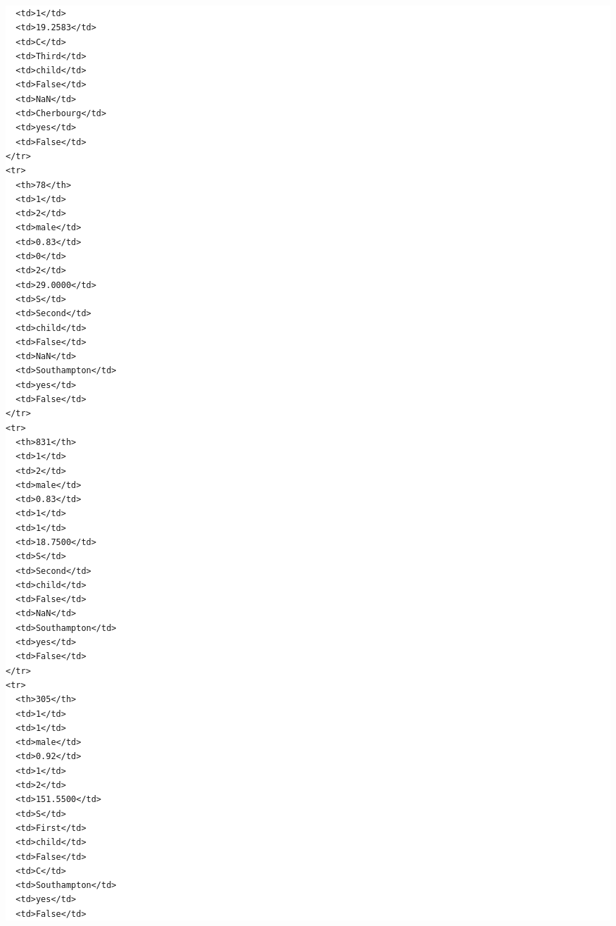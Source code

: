       <td>1</td>
      <td>19.2583</td>
      <td>C</td>
      <td>Third</td>
      <td>child</td>
      <td>False</td>
      <td>NaN</td>
      <td>Cherbourg</td>
      <td>yes</td>
      <td>False</td>
    </tr>
    <tr>
      <th>78</th>
      <td>1</td>
      <td>2</td>
      <td>male</td>
      <td>0.83</td>
      <td>0</td>
      <td>2</td>
      <td>29.0000</td>
      <td>S</td>
      <td>Second</td>
      <td>child</td>
      <td>False</td>
      <td>NaN</td>
      <td>Southampton</td>
      <td>yes</td>
      <td>False</td>
    </tr>
    <tr>
      <th>831</th>
      <td>1</td>
      <td>2</td>
      <td>male</td>
      <td>0.83</td>
      <td>1</td>
      <td>1</td>
      <td>18.7500</td>
      <td>S</td>
      <td>Second</td>
      <td>child</td>
      <td>False</td>
      <td>NaN</td>
      <td>Southampton</td>
      <td>yes</td>
      <td>False</td>
    </tr>
    <tr>
      <th>305</th>
      <td>1</td>
      <td>1</td>
      <td>male</td>
      <td>0.92</td>
      <td>1</td>
      <td>2</td>
      <td>151.5500</td>
      <td>S</td>
      <td>First</td>
      <td>child</td>
      <td>False</td>
      <td>C</td>
      <td>Southampton</td>
      <td>yes</td>
      <td>False</td>